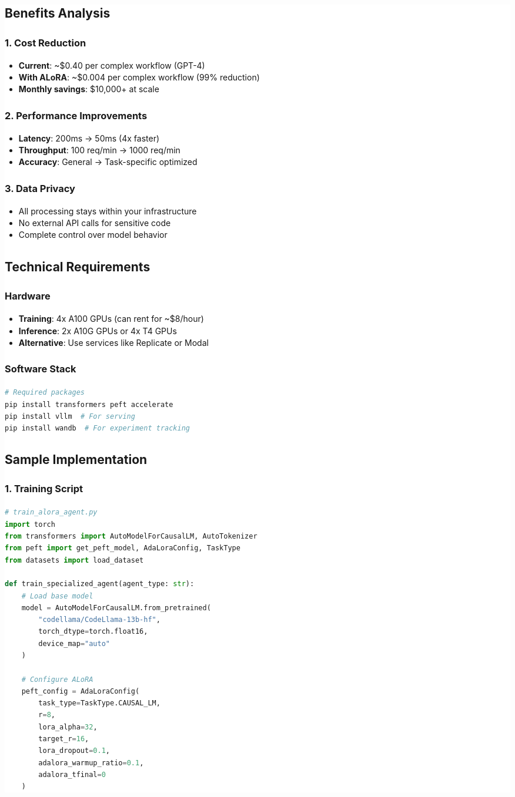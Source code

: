 ## Benefits Analysis

### 1. Cost Reduction
- **Current**: ~$0.40 per complex workflow (GPT-4)
- **With ALoRA**: ~$0.004 per complex workflow (99% reduction)
- **Monthly savings**: $10,000+ at scale

### 2. Performance Improvements
- **Latency**: 200ms → 50ms (4x faster)
- **Throughput**: 100 req/min → 1000 req/min
- **Accuracy**: General → Task-specific optimized

### 3. Data Privacy
- All processing stays within your infrastructure
- No external API calls for sensitive code
- Complete control over model behavior

## Technical Requirements

### Hardware
- **Training**: 4x A100 GPUs (can rent for ~$8/hour)
- **Inference**: 2x A10G GPUs or 4x T4 GPUs
- **Alternative**: Use services like Replicate or Modal

### Software Stack
```bash
# Required packages
pip install transformers peft accelerate
pip install vllm  # For serving
pip install wandb  # For experiment tracking
```

## Sample Implementation

### 1. Training Script
```python
# train_alora_agent.py
import torch
from transformers import AutoModelForCausalLM, AutoTokenizer
from peft import get_peft_model, AdaLoraConfig, TaskType
from datasets import load_dataset

def train_specialized_agent(agent_type: str):
    # Load base model
    model = AutoModelForCausalLM.from_pretrained(
        "codellama/CodeLlama-13b-hf",
        torch_dtype=torch.float16,
        device_map="auto"
    )
    
    # Configure ALoRA
    peft_config = AdaLoraConfig(
        task_type=TaskType.CAUSAL_LM,
        r=8,
        lora_alpha=32,
        target_r=16,
        lora_dropout=0.1,
        adalora_warmup_ratio=0.1,
        adalora_tfinal=0
    )
```